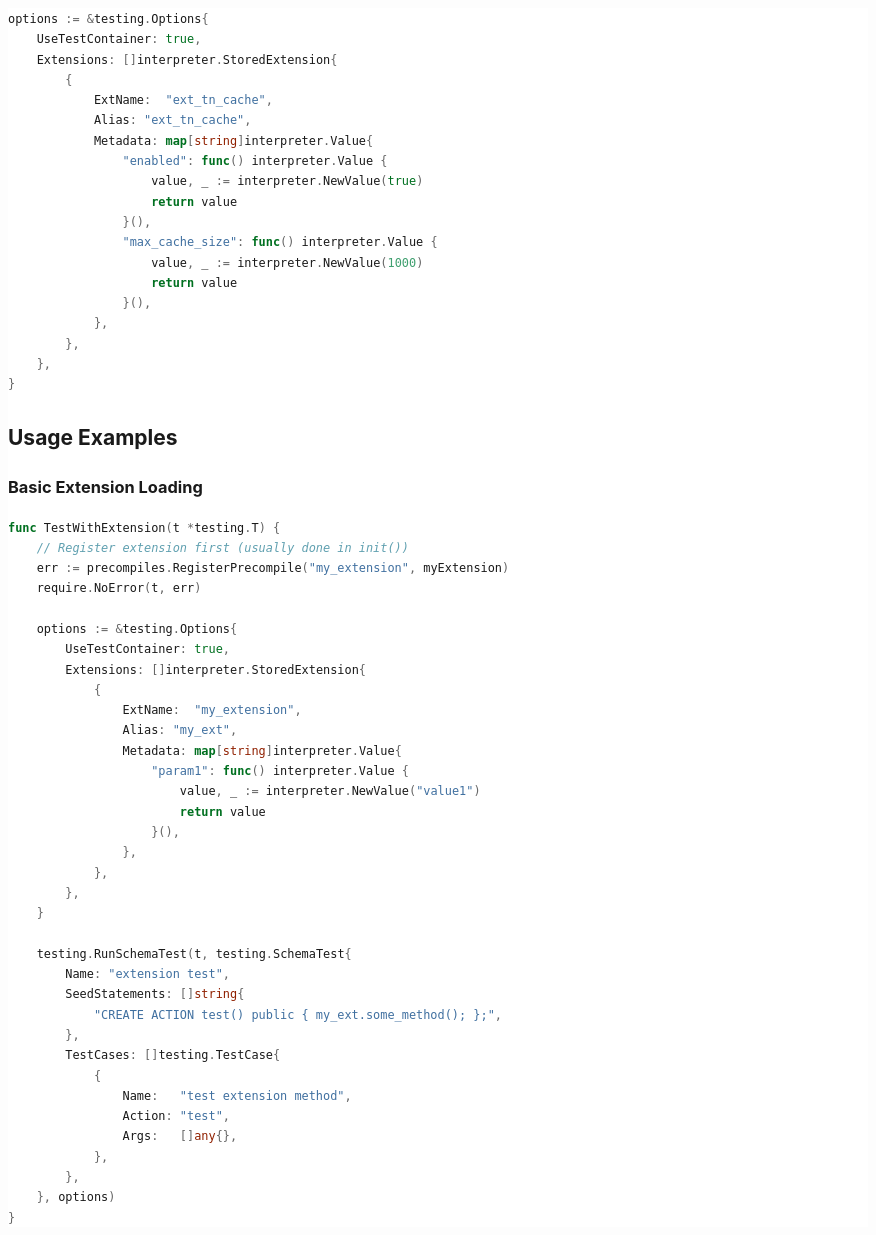 ```go
options := &testing.Options{
    UseTestContainer: true,
    Extensions: []interpreter.StoredExtension{
        {
            ExtName:  "ext_tn_cache",
            Alias: "ext_tn_cache", 
            Metadata: map[string]interpreter.Value{
                "enabled": func() interpreter.Value {
                    value, _ := interpreter.NewValue(true)
                    return value
                }(),
                "max_cache_size": func() interpreter.Value {
                    value, _ := interpreter.NewValue(1000)
                    return value
                }(),
            },
        },
    },
}
```

## Usage Examples

### Basic Extension Loading

```go
func TestWithExtension(t *testing.T) {
    // Register extension first (usually done in init())
    err := precompiles.RegisterPrecompile("my_extension", myExtension)
    require.NoError(t, err)

    options := &testing.Options{
        UseTestContainer: true,
        Extensions: []interpreter.StoredExtension{
            {
                ExtName:  "my_extension",
                Alias: "my_ext",
                Metadata: map[string]interpreter.Value{
                    "param1": func() interpreter.Value {
                        value, _ := interpreter.NewValue("value1")
                        return value
                    }(),
                },
            },
        },
    }

    testing.RunSchemaTest(t, testing.SchemaTest{
        Name: "extension test",
        SeedStatements: []string{
            "CREATE ACTION test() public { my_ext.some_method(); };",
        },
        TestCases: []testing.TestCase{
            {
                Name:   "test extension method",
                Action: "test", 
                Args:   []any{},
            },
        },
    }, options)
}
```
